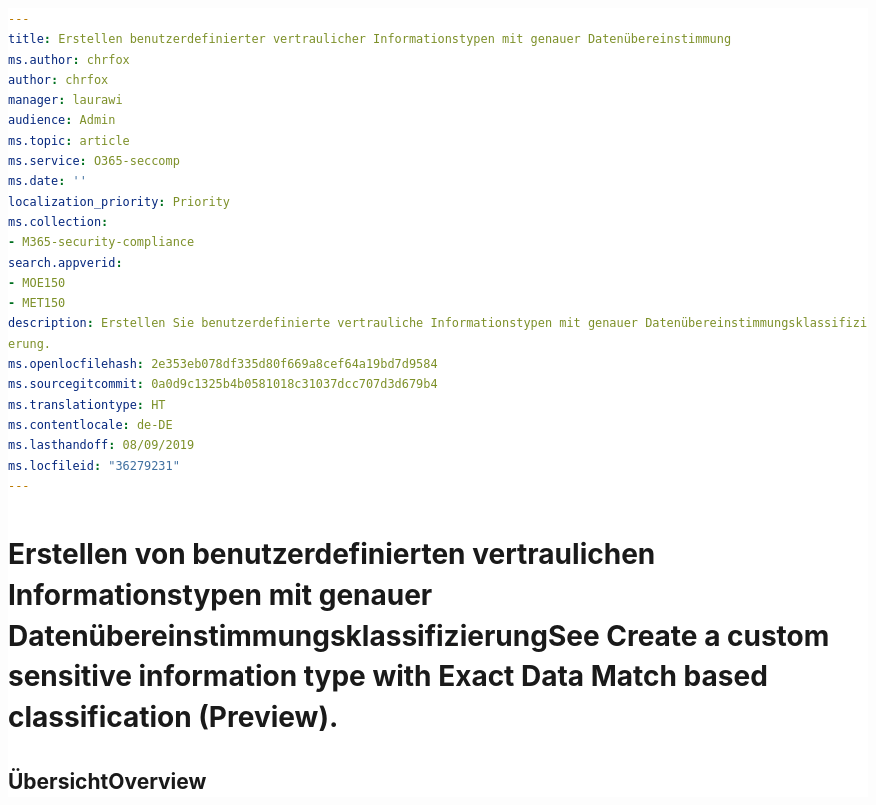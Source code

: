 ```yaml
---
title: Erstellen benutzerdefinierter vertraulicher Informationstypen mit genauer Datenübereinstimmung
ms.author: chrfox
author: chrfox
manager: laurawi
audience: Admin
ms.topic: article
ms.service: O365-seccomp
ms.date: ''
localization_priority: Priority
ms.collection:
- M365-security-compliance
search.appverid:
- MOE150
- MET150
description: Erstellen Sie benutzerdefinierte vertrauliche Informationstypen mit genauer Datenübereinstimmungsklassifizierung.
ms.openlocfilehash: 2e353eb078df335d80f669a8cef64a19bd7d9584
ms.sourcegitcommit: 0a0d9c1325b4b0581018c31037dcc707d3d679b4
ms.translationtype: HT
ms.contentlocale: de-DE
ms.lasthandoff: 08/09/2019
ms.locfileid: "36279231"
---
```

# <a name="create-custom-sensitive-information-types-with-exact-data-match-based-classification"></a><span data-ttu-id="94cff-103">Erstellen von benutzerdefinierten vertraulichen Informationstypen mit genauer Datenübereinstimmungsklassifizierung</span><span class="sxs-lookup"><span data-stu-id="94cff-103">See Create a custom sensitive information type with Exact Data Match based classification (Preview).</span></span>

## <a name="overview"></a><span data-ttu-id="94cff-104">Übersicht</span><span class="sxs-lookup"><span data-stu-id="94cff-104">Overview</span></span>

<span data-ttu-id="94cff-105">